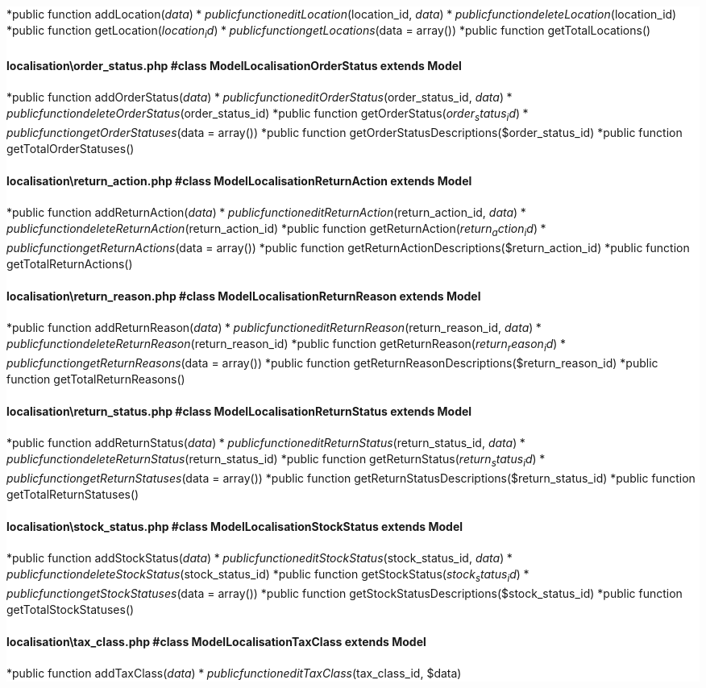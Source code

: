 *public function addLocation($data)
*public function editLocation($location_id, $data)
*public function deleteLocation($location_id)
*public function getLocation($location_id)
*public function getLocations($data = array())
*public function getTotalLocations()
#### 
#### localisation\order_status.php #class ModelLocalisationOrderStatus extends Model
*public function addOrderStatus($data)
*public function editOrderStatus($order_status_id, $data)
*public function deleteOrderStatus($order_status_id)
*public function getOrderStatus($order_status_id)
*public function getOrderStatuses($data = array())
*public function getOrderStatusDescriptions($order_status_id)
*public function getTotalOrderStatuses()
#### 
#### localisation\return_action.php #class ModelLocalisationReturnAction extends Model
*public function addReturnAction($data)
*public function editReturnAction($return_action_id, $data)
*public function deleteReturnAction($return_action_id)
*public function getReturnAction($return_action_id)
*public function getReturnActions($data = array())
*public function getReturnActionDescriptions($return_action_id)
*public function getTotalReturnActions()
#### 
#### localisation\return_reason.php #class ModelLocalisationReturnReason extends Model
*public function addReturnReason($data)
*public function editReturnReason($return_reason_id, $data)
*public function deleteReturnReason($return_reason_id)
*public function getReturnReason($return_reason_id)
*public function getReturnReasons($data = array())
*public function getReturnReasonDescriptions($return_reason_id)
*public function getTotalReturnReasons()
#### 
#### localisation\return_status.php #class ModelLocalisationReturnStatus extends Model
*public function addReturnStatus($data)
*public function editReturnStatus($return_status_id, $data)
*public function deleteReturnStatus($return_status_id)
*public function getReturnStatus($return_status_id)
*public function getReturnStatuses($data = array())
*public function getReturnStatusDescriptions($return_status_id)
*public function getTotalReturnStatuses()
#### 
#### localisation\stock_status.php #class ModelLocalisationStockStatus extends Model
*public function addStockStatus($data)
*public function editStockStatus($stock_status_id, $data)
*public function deleteStockStatus($stock_status_id)
*public function getStockStatus($stock_status_id)
*public function getStockStatuses($data = array())
*public function getStockStatusDescriptions($stock_status_id)
*public function getTotalStockStatuses()
#### 
#### localisation\tax_class.php #class ModelLocalisationTaxClass extends Model
*public function addTaxClass($data)
*public function editTaxClass($tax_class_id, $data)